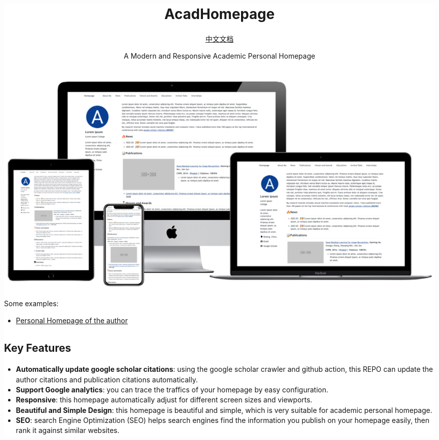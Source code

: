 <h1 align="center">
AcadHomepage
</h1>

<div align="center">

[中文文档](./docs/README-zh.md)

</div>

<p align="center">A Modern and Responsive Academic Personal Homepage</p>

<p align="center">
    <br>
    <img src="docs/screenshot.png" width="100%"/>
    <br>
</p>

Some examples:

- [Personal Homepage of the author](https://chuankepang.github.io/)

## Key Features

- **Automatically update google scholar citations**: using the google scholar crawler and github action, this REPO can update the author citations and publication citations automatically.
- **Support Google analytics**: you can trace the traffics of your homepage by easy configuration.
- **Responsive**: this homepage automatically adjust for different screen sizes and viewports.
- **Beautiful and Simple Design**: this homepage is beautiful and simple, which is very suitable for academic personal homepage.
- **SEO**: search Engine Optimization (SEO) helps search engines find the information you publish on your homepage easily, then rank it against similar websites.
